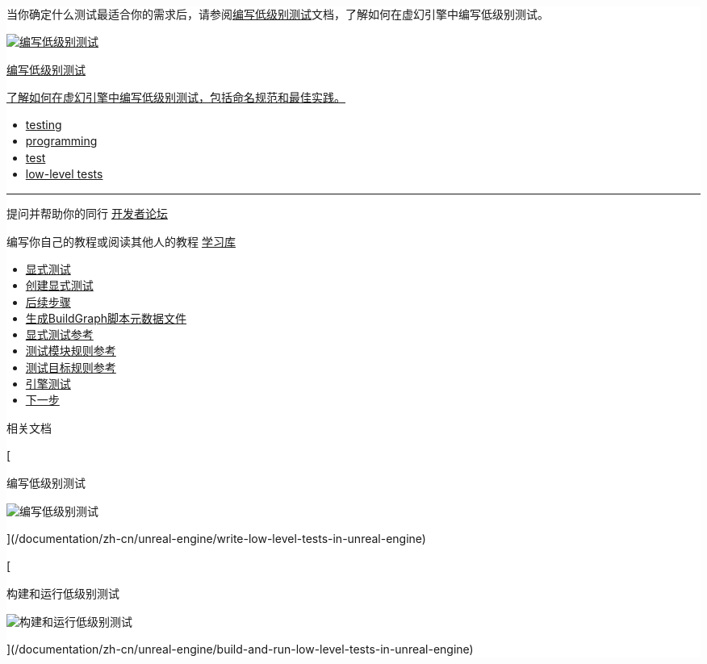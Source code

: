 当你确定什么测试最适合你的需求后，请参阅[编写低级别测试](/documentation/zh-cn/unreal-engine/write-low-level-tests-in-unreal-engine)文档，了解如何在虚幻引擎中编写低级别测试。

[](/documentation/zh-cn/unreal-engine/write-low-level-tests-in-unreal-engine)

[![编写低级别测试](https://d1iv7db44yhgxn.cloudfront.net/documentation/images/c830944b-6b62-4395-8210-cf8b10699cf8/placeholder_topic.png)](/documentation/zh-cn/unreal-engine/write-low-level-tests-in-unreal-engine)

[编写低级别测试](/documentation/zh-cn/unreal-engine/write-low-level-tests-in-unreal-engine)

[了解如何在虚幻引擎中编写低级别测试，包括命名规范和最佳实践。](/documentation/zh-cn/unreal-engine/write-low-level-tests-in-unreal-engine)

-   [testing](https://dev.epicgames.com/community/search?query=testing)
-   [programming](https://dev.epicgames.com/community/search?query=programming)
-   [test](https://dev.epicgames.com/community/search?query=test)
-   [low-level tests](https://dev.epicgames.com/community/search?query=low-level%20tests)

* * *

提问并帮助你的同行 [开发者论坛](https://forums.unrealengine.com/categories?tag=unreal-engine)

编写你自己的教程或阅读其他人的教程 [学习库](https://dev.epicgames.com/community/unreal-engine/learning)

-   [显式测试](/documentation/zh-cn/unreal-engine/types-of-low-level-tests-in-unreal-engine#%E6%98%BE%E5%BC%8F%E6%B5%8B%E8%AF%95)
-   [创建显式测试](/documentation/zh-cn/unreal-engine/types-of-low-level-tests-in-unreal-engine#%E5%88%9B%E5%BB%BA%E6%98%BE%E5%BC%8F%E6%B5%8B%E8%AF%95)
-   [后续步骤](/documentation/zh-cn/unreal-engine/types-of-low-level-tests-in-unreal-engine#%E5%90%8E%E7%BB%AD%E6%AD%A5%E9%AA%A4)
-   [生成BuildGraph脚本元数据文件](/documentation/zh-cn/unreal-engine/types-of-low-level-tests-in-unreal-engine#%E7%94%9F%E6%88%90buildgraph%E8%84%9A%E6%9C%AC%E5%85%83%E6%95%B0%E6%8D%AE%E6%96%87%E4%BB%B6)
-   [显式测试参考](/documentation/zh-cn/unreal-engine/types-of-low-level-tests-in-unreal-engine#%E6%98%BE%E5%BC%8F%E6%B5%8B%E8%AF%95%E5%8F%82%E8%80%83)
-   [测试模块规则参考](/documentation/zh-cn/unreal-engine/types-of-low-level-tests-in-unreal-engine#%E6%B5%8B%E8%AF%95%E6%A8%A1%E5%9D%97%E8%A7%84%E5%88%99%E5%8F%82%E8%80%83)
-   [测试目标规则参考](/documentation/zh-cn/unreal-engine/types-of-low-level-tests-in-unreal-engine#%E6%B5%8B%E8%AF%95%E7%9B%AE%E6%A0%87%E8%A7%84%E5%88%99%E5%8F%82%E8%80%83)
-   [引擎测试](/documentation/zh-cn/unreal-engine/types-of-low-level-tests-in-unreal-engine#%E5%BC%95%E6%93%8E%E6%B5%8B%E8%AF%95)
-   [下一步](/documentation/zh-cn/unreal-engine/types-of-low-level-tests-in-unreal-engine#%E4%B8%8B%E4%B8%80%E6%AD%A5)

相关文档

[

编写低级别测试

![编写低级别测试](https://dev.epicgames.com/community/api/documentation/image/c830944b-6b62-4395-8210-cf8b10699cf8?resizing_type=fit&width=160&height=92)

](/documentation/zh-cn/unreal-engine/write-low-level-tests-in-unreal-engine)

[

构建和运行低级别测试

![构建和运行低级别测试](https://dev.epicgames.com/community/api/documentation/image/6b0967aa-f2b2-4c97-90eb-a2a2fc66bfa5?resizing_type=fit&width=160&height=92)

](/documentation/zh-cn/unreal-engine/build-and-run-low-level-tests-in-unreal-engine)